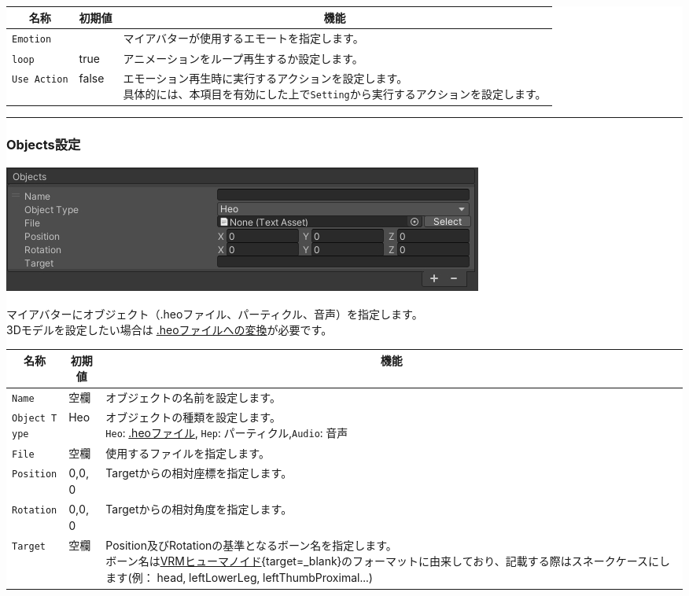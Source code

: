 | 名称 | 初期値 | 機能 |
| ----   | ---- | ---- |
| `Emotion` || マイアバターが使用するエモートを指定します。|
| `loop` | true | アニメーションをループ再生するか設定します。 |
| `Use Action` | false | エモーション再生時に実行するアクションを設定します。<br> 具体的には、本項目を有効にした上で`Setting`から実行するアクションを設定します。|

---

### Objects設定

![HEOWorldSetting_Objects](img/HEOWorldSetting_Objects.jpg)

マイアバターにオブジェクト（.heoファイル、パーティクル、音声）を指定します。<br>
3Dモデルを設定したい場合は [.heoファイルへの変換](../WorldMakingGuide/HEOExporter_Tutorial.md)が必要です。

| 名称 | 初期値 | 機能 |
| ----   | ---- | ---- |
| `Name` | 空欄 | オブジェクトの名前を設定します。 |
| `Object Type` | Heo | オブジェクトの種類を設定します。<br>`Heo`: [.heoファイル](../WorldMakingGuide/HEOExporter_Tutorial.md), `Hep`: パーティクル,`Audio`: 音声 |
| `File` | 空欄 | 使用するファイルを指定します。 |
| `Position`| 0,0,0 | Targetからの相対座標を指定します。 |
| `Rotation` | 0,0,0 | Targetからの相対角度を指定します。 | 
| `Target` | 空欄 | Position及びRotationの基準となるボーン名を指定します。<br>ボーン名は[VRMヒューマノイド](https://vrm.dev/univrm/humanoid/humanoid_overview){target=_blank}のフォーマットに由来しており、記載する際はスネークケースにします(例： head, leftLowerLeg, leftThumbProximal...) |
